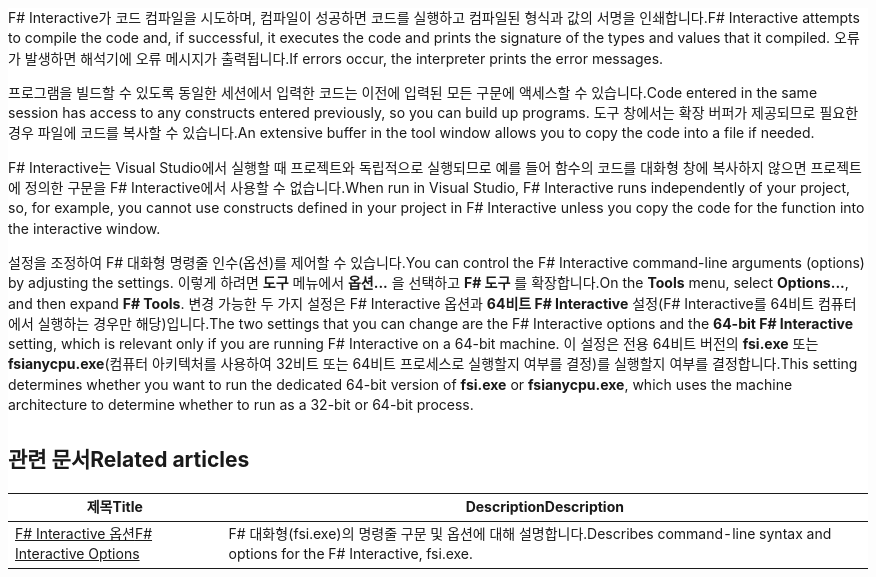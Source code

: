 <span data-ttu-id="8789a-201">F# Interactive가 코드 컴파일을 시도하며, 컴파일이 성공하면 코드를 실행하고 컴파일된 형식과 값의 서명을 인쇄합니다.</span><span class="sxs-lookup"><span data-stu-id="8789a-201">F# Interactive attempts to compile the code and, if successful, it executes the code and prints the signature of the types and values that it compiled.</span></span> <span data-ttu-id="8789a-202">오류가 발생하면 해석기에 오류 메시지가 출력됩니다.</span><span class="sxs-lookup"><span data-stu-id="8789a-202">If errors occur, the interpreter prints the error messages.</span></span>

<span data-ttu-id="8789a-203">프로그램을 빌드할 수 있도록 동일한 세션에서 입력한 코드는 이전에 입력된 모든 구문에 액세스할 수 있습니다.</span><span class="sxs-lookup"><span data-stu-id="8789a-203">Code entered in the same session has access to any constructs entered previously, so you can build up programs.</span></span> <span data-ttu-id="8789a-204">도구 창에서는 확장 버퍼가 제공되므로 필요한 경우 파일에 코드를 복사할 수 있습니다.</span><span class="sxs-lookup"><span data-stu-id="8789a-204">An extensive buffer in the tool window allows you to copy the code into a file if needed.</span></span>

<span data-ttu-id="8789a-205">F# Interactive는 Visual Studio에서 실행할 때 프로젝트와 독립적으로 실행되므로 예를 들어 함수의 코드를 대화형 창에 복사하지 않으면 프로젝트에 정의한 구문을 F# Interactive에서 사용할 수 없습니다.</span><span class="sxs-lookup"><span data-stu-id="8789a-205">When run in Visual Studio, F# Interactive runs independently of your project, so, for example, you cannot use constructs defined in your project in F# Interactive unless you copy the code for the function into the interactive window.</span></span>

<span data-ttu-id="8789a-206">설정을 조정하여 F# 대화형 명령줄 인수(옵션)를 제어할 수 있습니다.</span><span class="sxs-lookup"><span data-stu-id="8789a-206">You can control the F# Interactive command-line arguments (options) by adjusting the settings.</span></span> <span data-ttu-id="8789a-207">이렇게 하려면 **도구** 메뉴에서 **옵션...** 을 선택하고 **F# 도구** 를 확장합니다.</span><span class="sxs-lookup"><span data-stu-id="8789a-207">On the **Tools** menu, select **Options...**, and then expand **F# Tools**.</span></span> <span data-ttu-id="8789a-208">변경 가능한 두 가지 설정은 F# Interactive 옵션과 **64비트 F# Interactive** 설정(F# Interactive를 64비트 컴퓨터에서 실행하는 경우만 해당)입니다.</span><span class="sxs-lookup"><span data-stu-id="8789a-208">The two settings that you can change are the F# Interactive options and the **64-bit F# Interactive** setting, which is relevant only if you are running F# Interactive on a 64-bit machine.</span></span> <span data-ttu-id="8789a-209">이 설정은 전용 64비트 버전의 **fsi.exe** 또는 **fsianycpu.exe**(컴퓨터 아키텍처를 사용하여 32비트 또는 64비트 프로세스로 실행할지 여부를 결정)를 실행할지 여부를 결정합니다.</span><span class="sxs-lookup"><span data-stu-id="8789a-209">This setting determines whether you want to run the dedicated 64-bit version of **fsi.exe** or **fsianycpu.exe**, which uses the machine architecture to determine whether to run as a 32-bit or 64-bit process.</span></span>

## <a name="related-articles"></a><span data-ttu-id="8789a-210">관련 문서</span><span class="sxs-lookup"><span data-stu-id="8789a-210">Related articles</span></span>

|<span data-ttu-id="8789a-211">제목</span><span class="sxs-lookup"><span data-stu-id="8789a-211">Title</span></span>|<span data-ttu-id="8789a-212">Description</span><span class="sxs-lookup"><span data-stu-id="8789a-212">Description</span></span>|
|-----|-----------|
|[<span data-ttu-id="8789a-213">F# Interactive 옵션</span><span class="sxs-lookup"><span data-stu-id="8789a-213">F# Interactive Options</span></span>](../../language-reference/fsharp-interactive-options.md)|<span data-ttu-id="8789a-214">F# 대화형(fsi.exe)의 명령줄 구문 및 옵션에 대해 설명합니다.</span><span class="sxs-lookup"><span data-stu-id="8789a-214">Describes command-line syntax and options for the F# Interactive, fsi.exe.</span></span>|
